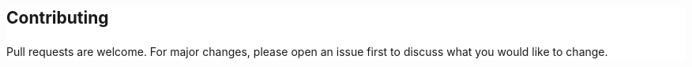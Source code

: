 </td>
</tr>
</table>

## Contributing

Pull requests are welcome. For major changes, please open an issue first
to discuss what you would like to change.
